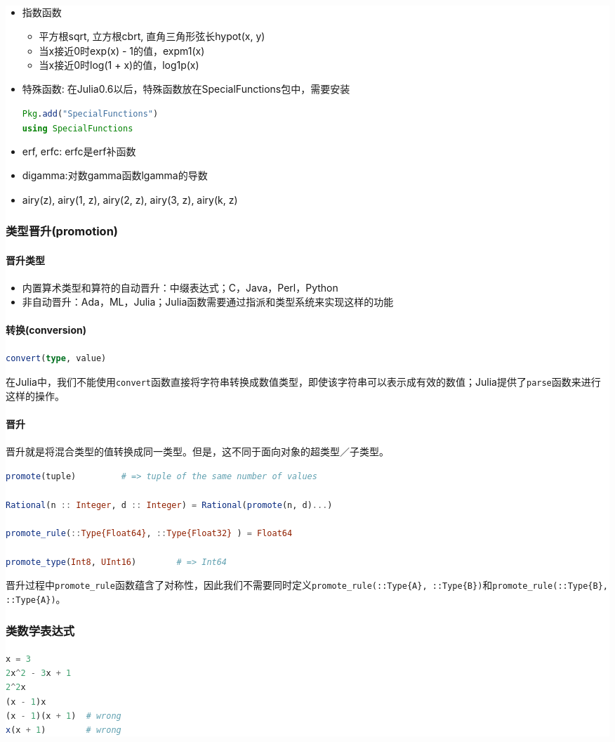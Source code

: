 + 指数函数
	+ 平方根sqrt, 立方根cbrt, 直角三角形弦长hypot(x, y)
	+ 当x接近0时exp(x) - 1的值，expm1(x)
	+ 当x接近0时log(1 + x)的值，log1p(x)

+ 特殊函数: 在Julia0.6以后，特殊函数放在SpecialFunctions包中，需要安装

    ```julia
    Pkg.add("SpecialFunctions")
    using SpecialFunctions
    ```

+ erf, erfc: erfc是erf补函数
+ digamma:对数gamma函数lgamma的导数
+ airy(z), airy(1, z), airy(2, z), airy(3, z), airy(k, z)

### 类型晋升(promotion)
#### 晋升类型
+ 内置算术类型和算符的自动晋升：中缀表达式；C，Java，Perl，Python
+ 非自动晋升：Ada，ML，Julia；Julia函数需要通过指派和类型系统来实现这样的功能

#### 转换(conversion)

```julia
convert(type, value)
```

在Julia中，我们不能使用`convert`函数直接将字符串转换成数值类型，即使该字符串可以表示成有效的数值；Julia提供了`parse`函数来进行这样的操作。

#### 晋升
晋升就是将混合类型的值转换成同一类型。但是，这不同于面向对象的超类型／子类型。

```julia
promote(tuple)         # => tuple of the same number of values

Rational(n :: Integer, d :: Integer) = Rational(promote(n, d)...)

promote_rule(::Type{Float64}, ::Type{Float32} ) = Float64

promote_type(Int8, UInt16)        # => Int64
```

晋升过程中`promote_rule`函数蕴含了对称性，因此我们不需要同时定义`promote_rule(::Type{A}, ::Type{B})`和`promote_rule(::Type{B}, ::Type{A})`。


### 类数学表达式

  ```julia
  x = 3
  2x^2 - 3x + 1
  2^2x
  (x - 1)x
  (x - 1)(x + 1)  # wrong
  x(x + 1)        # wrong
  ```
